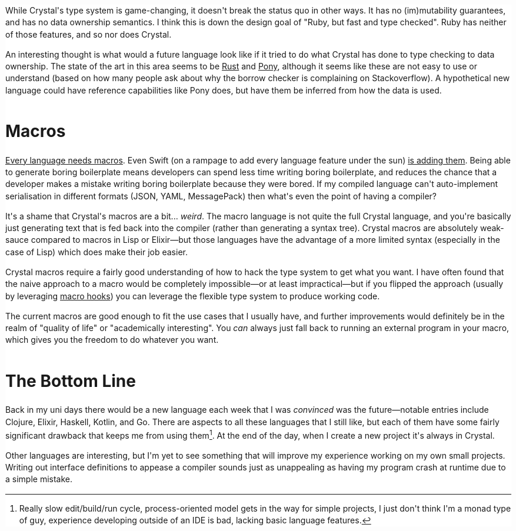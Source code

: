 While Crystal's type system is game-changing, it doesn't break the status quo in other ways. It has no (im)mutability guarantees, and has no data ownership semantics. I think this is down the design goal of "Ruby, but fast and type checked". Ruby has neither of those features, and so nor does Crystal.

An interesting thought is what would a future language look like if it tried to do what Crystal has done to type checking to data ownership. The state of the art in this area seems to be [Rust](https://doc.rust-lang.org/book/ch04-00-understanding-ownership.html) and [Pony](https://tutorial.ponylang.io/reference-capabilities/reference-capabilities.html#the-list-of-reference-capabilities), although it seems like these are not easy to use or understand (based on how many people ask about why the borrow checker is complaining on Stackoverflow). A hypothetical new language could have reference capabilities like Pony does, but have them be inferred from how the data is used.

# Macros

[Every language needs macros](/2017/07/04/metaprogramming-and-macros-for-server-side-swift/). Even Swift (on a rampage to add every language feature under the sun) [is adding them][swift-macros]. Being able to generate boring boilerplate means developers can spend less time writing boring boilerplate, and reduces the chance that a developer makes a mistake writing boring boilerplate because they were bored. If my compiled language can't auto-implement serialisation in different formats (JSON, YAML, MessagePack) then what's even the point of having a compiler?

[swift-macros]: https://docs.swift.org/swift-book/documentation/the-swift-programming-language/macros/

It's a shame that Crystal's macros are a bit... _weird_. The macro language is not quite the full Crystal language, and you're basically just generating text that is fed back into the compiler (rather than generating a syntax tree). Crystal macros are absolutely weak-sauce compared to macros in Lisp or Elixir—but those languages have the advantage of a more limited syntax (especially in the case of Lisp) which does make their job easier.

Crystal macros require a fairly good understanding of how to hack the type system to get what you want. I have often found that the naive approach to a macro would be completely impossible—or at least impractical—but if you flipped the approach (usually by leveraging [macro hooks](https://crystal-lang.org/reference/1.8/syntax_and_semantics/macros/hooks.html)) you can leverage the flexible type system to produce working code.

The current macros are good enough to fit the use cases that I usually have, and further improvements would definitely be in the realm of "quality of life" or "academically interesting". You _can_ always just fall back to running an external program in your macro, which gives you the freedom to do whatever you want.

# The Bottom Line

Back in my uni days there would be a new language each week that I was _convinced_ was the future—notable entries include Clojure, Elixir, Haskell, Kotlin, and Go. There are aspects to all these languages that I still like, but each of them have some fairly significant drawback that keeps me from using them[^language-downsides]. At the end of the day, when I create a new project it's always in Crystal.

[^language-downsides]: Really slow edit/build/run cycle, process-oriented model gets in the way for simple projects, I just don't think I'm a monad type of guy, experience developing outside of an IDE is bad, lacking basic language features.

Other languages are interesting, but I'm yet to see something that will improve my experience working on my own small projects. Writing out interface definitions to appease a compiler sounds just as unappealing as having my program crash at runtime due to a simple mistake.


[pixelfed-piper]: /2023/05/22/complicated-solutions-to-photo-publishing/
[pod]: https://github.com/willhbr/pod
[crystal]: https://crystal-lang.org
[code-link]: https://github.com/willhbr/pod/blob/baeff9f871eaff05c962178be3c80e53ff46a689/src/pod/updater.cr#L64
[swift-file]: https://forums.swift.org/t/read-text-file-line-by-line/28852/7?page=3
[^crystal-new]: I'd only dabbled in Crystal for less than a year at this point, and was yet to realise that it was the best language ever.
[^java-time]: After researching for hours which library was the correct one to use.
